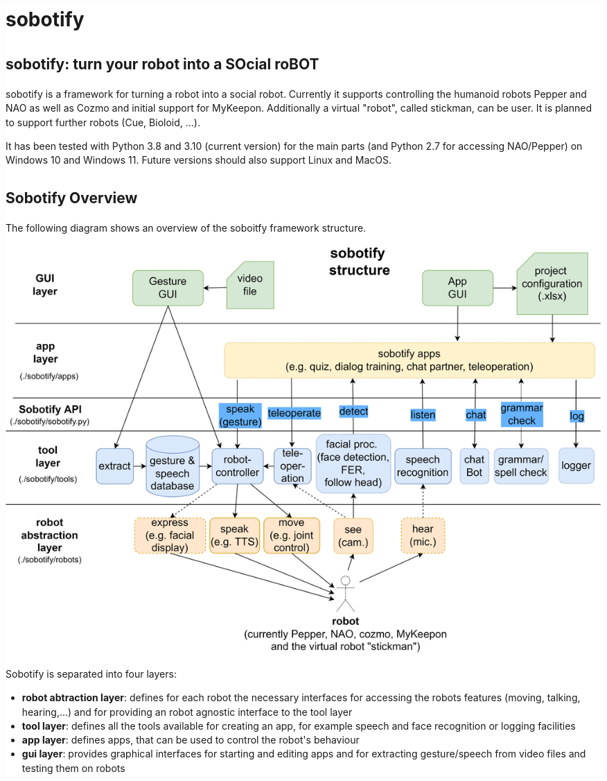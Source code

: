 # sobotify
## sobotify: turn your robot into a SOcial roBOT

sobotify is a framework for turning a robot into a social robot. 
Currently it supports controlling the humanoid robots Pepper and NAO as well as Cozmo and initial support for MyKeepon. Additionally a virtual "robot", called stickman, can be user. It is planned to support further robots (Cue, Bioloid, ...).
 
It has been tested with Python 3.8 and 3.10 (current version) for the main parts (and Python 2.7 for accessing NAO/Pepper) on Windows 10 and Windows 11. Future versions should also support Linux and MacOS.

## Sobotify Overview
The following diagram shows an overview of the soboitfy framework structure. 

![sobotify_diagram](/docs/images/sobotify_diagram.png)

Sobotify is separated into four layers:

* **robot abtraction layer**: defines for each robot the necessary interfaces for accessing the robots features (moving, talking, hearing,...) and for providing an robot agnostic interface to the tool layer 
* **tool layer**: defines all the tools available for creating an app, for example speech and face recognition or logging facilities
* **app layer**: defines apps, that can be used to control the robot's behaviour
* **gui layer**: provides graphical interfaces for starting and editing apps and for extracting gesture/speech from video files and testing them on robots

